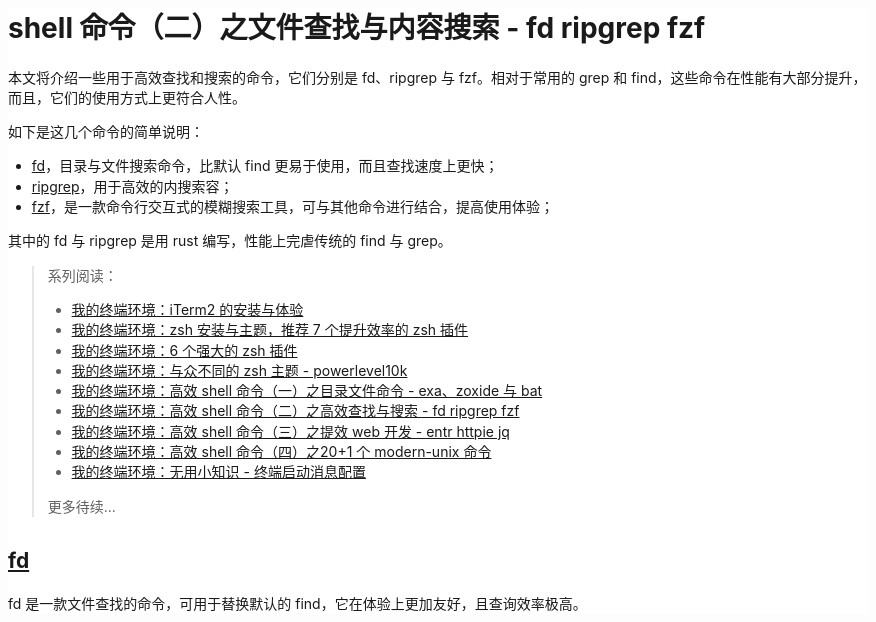 # shell 命令（二）之文件查找与内容搜索 - fd ripgrep fzf 
本文将介绍一些用于高效查找和搜索的命令，它们分别是 fd、ripgrep 与 fzf。相对于常用的 grep 和 find，这些命令在性能有大部分提升，而且，它们的使用方式上更符合人性。

如下是这几个命令的简单说明：

*   [fd](https://link.juejin.cn/?target=https%3A%2F%2Fgithub.com%2Fsharkdp%2Ffd "https://github.com/sharkdp/fd")，目录与文件搜索命令，比默认 find 更易于使用，而且查找速度上更快；
*   [ripgrep](https://link.juejin.cn/?target=https%3A%2F%2Fgithub.com%2FBurntSushi%2Fripgrep "https://github.com/BurntSushi/ripgrep")，用于高效的内搜索容；
*   [fzf](https://link.juejin.cn/?target=https%3A%2F%2Fgithub.com%2Fjunegunn%2Ffzf "https://github.com/junegunn/fzf")，是一款命令行交互式的模糊搜索工具，可与其他命令进行结合，提高使用体验；

其中的 fd 与 ripgrep 是用 rust 编写，性能上完虐传统的 find 与 grep。

> 系列阅读：
> 
> *   [我的终端环境：iTerm2 的安装与体验](https://link.juejin.cn/?target=https%3A%2F%2Fwww.poloxue.com%2Fposts%2F2023-09-25-install-iterm2-as-my-developing-environment%2F "https://www.poloxue.com/posts/2023-09-25-install-iterm2-as-my-developing-environment/")
> *   [我的终端环境：zsh 安装与主题，推荐 7 个提升效率的 zsh 插件](https://link.juejin.cn/?target=https%3A%2F%2Fpoloxue.com%2Fposts%2F2023-10-16-zsh-themes-and-plugins%2F "https://poloxue.com/posts/2023-10-16-zsh-themes-and-plugins/")
> *   [我的终端环境：6 个强大的 zsh 插件](https://link.juejin.cn/?target=https%3A%2F%2Fwww.poloxue.com%2Fposts%2F2023-10-19-zsh-6-powerful-plugins%2F "https://www.poloxue.com/posts/2023-10-19-zsh-6-powerful-plugins/")
> *   [我的终端环境：与众不同的 zsh 主题 - powerlevel10k](https://link.juejin.cn/?target=https%3A%2F%2Fwww.poloxue.com%2Fposts%2F2023-10-20-zsh-theme-powerlevel10k%2F "https://www.poloxue.com/posts/2023-10-20-zsh-theme-powerlevel10k/")
> *   [我的终端环境：高效 shell 命令（一）之目录文件命令 - exa、zoxide 与 bat](https://link.juejin.cn/?target=https%3A%2F%2Fwww.poloxue.com%2Fposts%2F2023-10-28-high-productivity-shell-commands-part1%2F "https://www.poloxue.com/posts/2023-10-28-high-productivity-shell-commands-part1/")
> *   [我的终端环境：高效 shell 命令（二）之高效查找与搜索 - fd ripgrep fzf](https://link.juejin.cn/?target=https%3A%2F%2Fwww.poloxue.com%2Fposts%2F2023-10-30-high-productivity-shell-commands-part2%2F "https://www.poloxue.com/posts/2023-10-30-high-productivity-shell-commands-part2/")
> *   [我的终端环境：高效 shell 命令（三）之提效 web 开发 - entr httpie jq](https://link.juejin.cn/?target=https%3A%2F%2Fwww.poloxue.com%2Fposts%2F2023-11-02-high-productivity-shell-commands-part3%2F "https://www.poloxue.com/posts/2023-11-02-high-productivity-shell-commands-part3/")
> *   [我的终端环境：高效 shell 命令（四）之20+1 个 modern-unix 命令](https://link.juejin.cn/?target=https%3A%2F%2Fwww.poloxue.com%2Fposts%2F2023-11-07-high-productivity-shell-commands-part4%2F "https://www.poloxue.com/posts/2023-11-07-high-productivity-shell-commands-part4/")
> *   [我的终端环境：无用小知识 \- 终端启动消息配置](https://link.juejin.cn/?target=https%3A%2F%2Fwww.poloxue.com%2Fposts%2F2023-11-15-beautify-your-terminal-welcome-message "https://www.poloxue.com/posts/2023-11-15-beautify-your-terminal-welcome-message")
> 
> 更多待续...

[fd](https://link.juejin.cn/?target=https%3A%2F%2Fgithub.com%2Fsharkdp%2Ffd "https://github.com/sharkdp/fd")
------------------------------------------------------------------------------------------------------------

fd 是一款文件查找的命令，可用于替换默认的 find，它在体验上更加友好，且查询效率极高。
